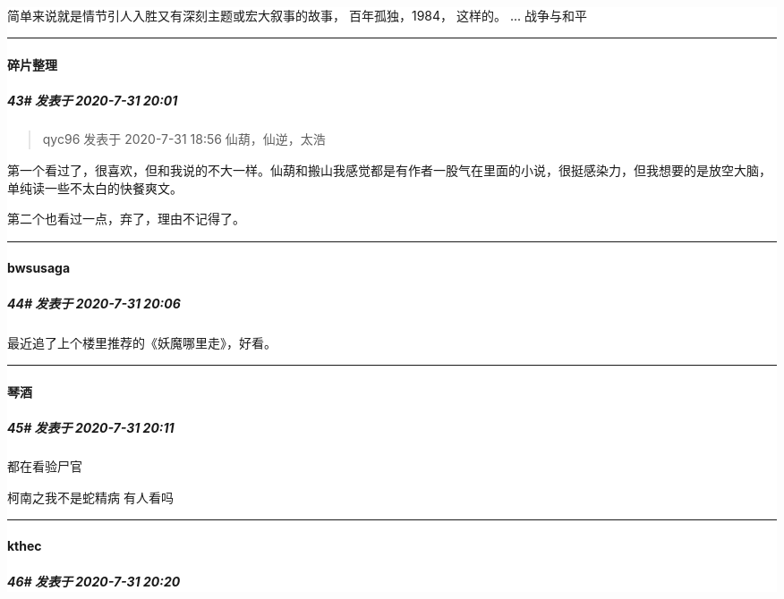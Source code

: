 简单来说就是情节引人入胜又有深刻主题或宏大叙事的故事， 百年孤独，1984， 这样的。 ...</blockquote>
战争与和平







*****

####  碎片整理  
##### 43#       发表于 2020-7-31 20:01



<blockquote>qyc96 发表于 2020-7-31 18:56
仙葫，仙逆，太浩</blockquote>
第一个看过了，很喜欢，但和我说的不大一样。仙葫和搬山我感觉都是有作者一股气在里面的小说，很挺感染力，但我想要的是放空大脑，单纯读一些不太白的快餐爽文。

第二个也看过一点，弃了，理由不记得了。







*****

####  bwsusaga  
##### 44#       发表于 2020-7-31 20:06




最近追了上个楼里推荐的《妖魔哪里走》，好看。







*****

####  琴酒  
##### 45#       发表于 2020-7-31 20:11




都在看验尸官

柯南之我不是蛇精病 有人看吗







*****

####  kthec  
##### 46#       发表于 2020-7-31 20:20


